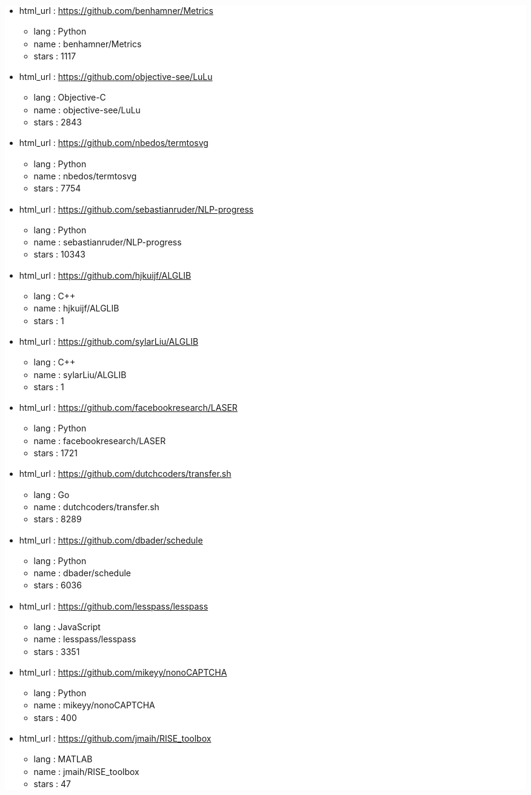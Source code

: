- html_url : https://github.com/benhamner/Metrics
    - lang : Python
    - name : benhamner/Metrics
    - stars : 1117

- html_url : https://github.com/objective-see/LuLu
    - lang : Objective-C
    - name : objective-see/LuLu
    - stars : 2843

- html_url : https://github.com/nbedos/termtosvg
    - lang : Python
    - name : nbedos/termtosvg
    - stars : 7754

- html_url : https://github.com/sebastianruder/NLP-progress
    - lang : Python
    - name : sebastianruder/NLP-progress
    - stars : 10343

- html_url : https://github.com/hjkuijf/ALGLIB
    - lang : C++
    - name : hjkuijf/ALGLIB
    - stars : 1

- html_url : https://github.com/sylarLiu/ALGLIB
    - lang : C++
    - name : sylarLiu/ALGLIB
    - stars : 1

- html_url : https://github.com/facebookresearch/LASER
    - lang : Python
    - name : facebookresearch/LASER
    - stars : 1721

- html_url : https://github.com/dutchcoders/transfer.sh
    - lang : Go
    - name : dutchcoders/transfer.sh
    - stars : 8289

- html_url : https://github.com/dbader/schedule
    - lang : Python
    - name : dbader/schedule
    - stars : 6036

- html_url : https://github.com/lesspass/lesspass
    - lang : JavaScript
    - name : lesspass/lesspass
    - stars : 3351

- html_url : https://github.com/mikeyy/nonoCAPTCHA
    - lang : Python
    - name : mikeyy/nonoCAPTCHA
    - stars : 400

- html_url : https://github.com/jmaih/RISE_toolbox
    - lang : MATLAB
    - name : jmaih/RISE_toolbox
    - stars : 47

